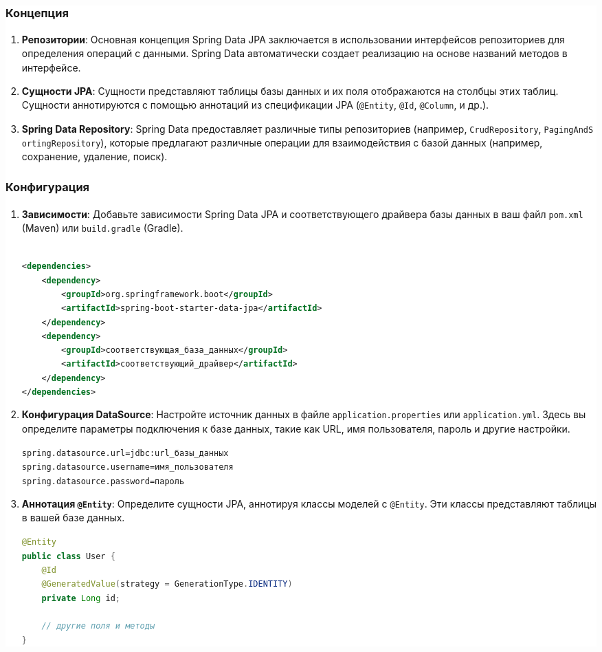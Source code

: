 ### Концепция

1. **Репозитории**: Основная концепция Spring Data JPA заключается в использовании интерфейсов репозиториев для определения операций с данными. Spring Data автоматически создает реализацию на основе названий методов в интерфейсе.

2. **Сущности JPA**: Сущности представляют таблицы базы данных и их поля отображаются на столбцы этих таблиц. Сущности аннотируются с помощью аннотаций из спецификации JPA (`@Entity`, `@Id`, `@Column`, и др.).

3. **Spring Data Repository**: Spring Data предоставляет различные типы репозиториев (например, `CrudRepository`, `PagingAndSortingRepository`), которые предлагают различные операции для взаимодействия с базой данных (например, сохранение, удаление, поиск).

### Конфигурация

1. **Зависимости**: Добавьте зависимости Spring Data JPA и соответствующего драйвера базы данных в ваш файл `pom.xml` (Maven) или `build.gradle` (Gradle).

   ```xml
   
   <dependencies>
       <dependency>
           <groupId>org.springframework.boot</groupId>
           <artifactId>spring-boot-starter-data-jpa</artifactId>
       </dependency>
       <dependency>
           <groupId>соответствующая_база_данных</groupId>
           <artifactId>соответствующий_драйвер</artifactId>
       </dependency>
   </dependencies>
   ```

2. **Конфигурация DataSource**: Настройте источник данных в файле `application.properties` или `application.yml`. Здесь вы определите параметры подключения к базе данных, такие как URL, имя пользователя, пароль и другие настройки.

   ```properties
   spring.datasource.url=jdbc:url_базы_данных
   spring.datasource.username=имя_пользователя
   spring.datasource.password=пароль
   ```

3. **Аннотация `@Entity`**: Определите сущности JPA, аннотируя классы моделей с `@Entity`. Эти классы представляют таблицы в вашей базе данных.

   ```java
   @Entity
   public class User {
       @Id
       @GeneratedValue(strategy = GenerationType.IDENTITY)
       private Long id;

       // другие поля и методы
   }
   ```
